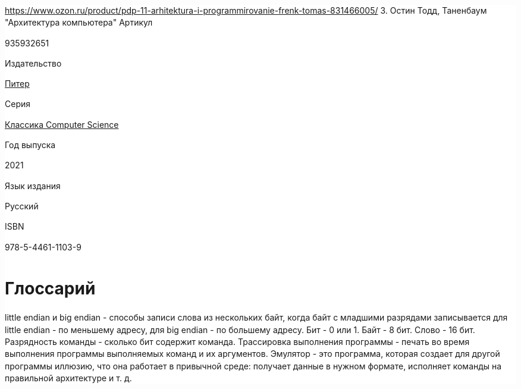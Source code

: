    https://www.ozon.ru/product/pdp-11-arhitektura-i-programmirovanie-frenk-tomas-831466005/
3. Остин Тодд, Таненбаум "Архитектура компьютера"
Артикул

935932651

Издательство

[Питер](https://www.ozon.ru/publisher/piter-856134/)

Серия

[Классика Computer Science](https://www.ozon.ru/series/klassika-computer-science-1065023/)

Год выпуска

2021

Язык издания

Русский

ISBN

978-5-4461-1103-9

# Глоссарий
little endian и big endian - способы записи слова из нескольких байт, когда байт с младшими разрядами записывается для little endian - по меньшему адресу, для big endian - по большему адресу.
Бит - 0 или 1.
Байт - 8 бит.
Слово - 16 бит.
Разрядность команды - сколько бит содержит команда.
Трассировка выполнения программы - печать во время выполнения программы выполняемых команд и их аргументов.
Эмулятор - это программа, которая создает для другой программы иллюзию, что она работает в привычной среде: получает данные в нужном формате, исполняет команды на правильной архитектуре и т. д.

